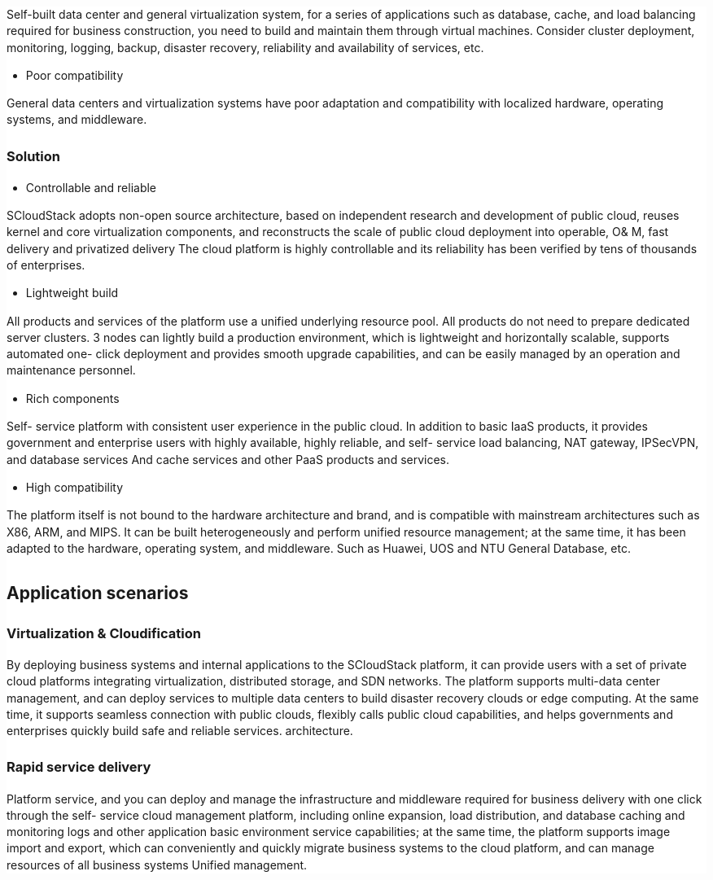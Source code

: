 Self-built data center and general virtualization system, for a series of applications such as database, cache, and load balancing required for business construction, you need to build and maintain them through virtual machines. Consider cluster deployment, monitoring, logging, backup, disaster recovery, reliability and availability of services, etc.

- Poor compatibility

General data centers and virtualization systems have poor adaptation and compatibility with localized hardware, operating systems, and middleware.

### Solution
- Controllable and reliable
  
SCloudStack adopts non-open source architecture, based on independent research and development of public cloud, reuses kernel and core virtualization components, and reconstructs the scale of public cloud deployment into operable, O& M, fast delivery and privatized delivery The cloud platform is highly controllable and its reliability has been verified by tens of thousands of enterprises.
- Lightweight build

All products and services of the platform use a unified underlying resource pool. All products do not need to prepare dedicated server clusters. 3 nodes can lightly build a production environment, which is lightweight and horizontally scalable, supports automated one- click deployment and provides smooth upgrade capabilities, and can be easily managed by an operation and maintenance personnel.
- Rich components

Self- service platform with consistent user experience in the public cloud. In addition to basic IaaS products, it provides government and enterprise users with highly available, highly reliable, and self- service load balancing, NAT gateway, IPSecVPN, and database services And cache services and other PaaS products and services.
- High compatibility

The platform itself is not bound to the hardware architecture and brand, and is compatible with mainstream architectures such as X86, ARM, and MIPS. It can be built heterogeneously and perform unified resource management; at the same time, it has been adapted to the hardware, operating system, and middleware. Such as Huawei, UOS and NTU General Database, etc.

## Application scenarios
### Virtualization & Cloudification
By deploying business systems and internal applications to the SCloudStack platform, it can provide users with a set of private cloud platforms integrating virtualization, distributed storage, and SDN networks. The platform supports multi-data center management, and can deploy services to multiple data centers to build disaster recovery clouds or edge computing. At the same time, it supports seamless connection with public clouds, flexibly calls public cloud capabilities, and helps governments and enterprises quickly build safe and reliable services. architecture.

### Rapid service delivery
Platform service, and you can deploy and manage the infrastructure and middleware required for business delivery with one click through the self- service cloud management platform, including online expansion, load distribution, and database caching and monitoring logs and other application basic environment service capabilities; at the same time, the platform supports image import and export, which can conveniently and quickly migrate business systems to the cloud platform, and can manage resources of all business systems Unified management.
